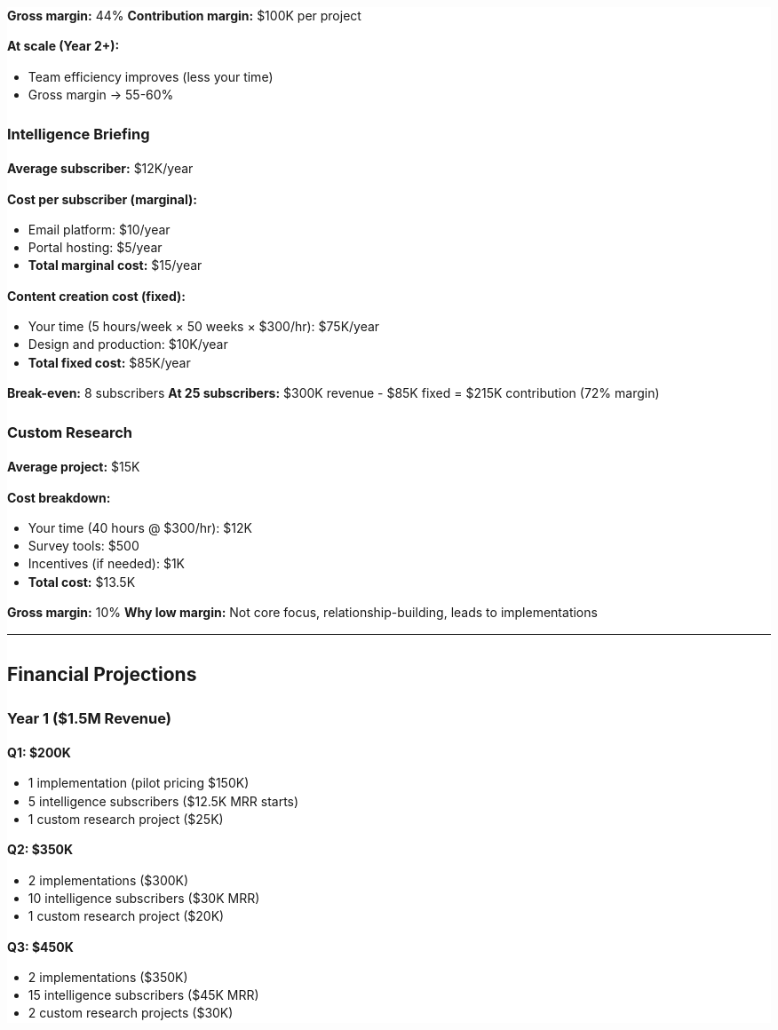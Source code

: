 **Gross margin:** 44%
**Contribution margin:** $100K per project

**At scale (Year 2+):**
- Team efficiency improves (less your time)
- Gross margin → 55-60%

### Intelligence Briefing

**Average subscriber:** $12K/year

**Cost per subscriber (marginal):**
- Email platform: $10/year
- Portal hosting: $5/year
- **Total marginal cost:** $15/year

**Content creation cost (fixed):**
- Your time (5 hours/week × 50 weeks × $300/hr): $75K/year
- Design and production: $10K/year
- **Total fixed cost:** $85K/year

**Break-even:** 8 subscribers
**At 25 subscribers:** $300K revenue - $85K fixed = $215K contribution (72% margin)

### Custom Research

**Average project:** $15K

**Cost breakdown:**
- Your time (40 hours @ $300/hr): $12K
- Survey tools: $500
- Incentives (if needed): $1K
- **Total cost:** $13.5K

**Gross margin:** 10%
**Why low margin:** Not core focus, relationship-building, leads to implementations

---

## Financial Projections

### Year 1 ($1.5M Revenue)

**Q1: $200K**
- 1 implementation (pilot pricing $150K)
- 5 intelligence subscribers ($12.5K MRR starts)
- 1 custom research project ($25K)

**Q2: $350K**
- 2 implementations ($300K)
- 10 intelligence subscribers ($30K MRR)
- 1 custom research project ($20K)

**Q3: $450K**
- 2 implementations ($350K)
- 15 intelligence subscribers ($45K MRR)
- 2 custom research projects ($30K)

